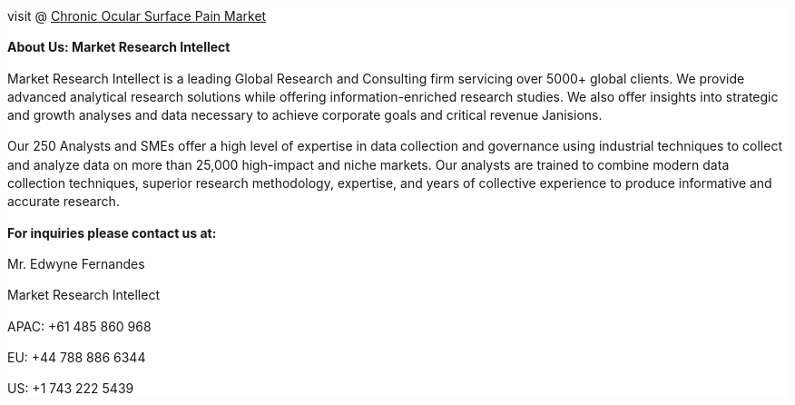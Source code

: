 visit&nbsp;@</strong>&nbsp;</span><span class="font-[700]"><a href="https://www.marketresearchintellect.com/product/global-chronic-ocular-surface-pain-market/?utm_source=Linkedin&utm_medium=858" target="_blank" data-tracking-control-name="article-ssr-frontend-pulse_little-text-block" data-tracking-will-navigate="" data-test-link="">Chronic Ocular Surface Pain Market</a></span></p><p><strong><span class="font-[700]">About Us: Market Research Intellect</span></strong></p><p><span class="">Market Research Intellect is a leading Global Research and Consulting firm servicing over 5000+ global clients. We provide advanced analytical research solutions while offering information-enriched research studies.&nbsp;</span>We also offer insights into strategic and growth analyses and data necessary to achieve corporate goals and critical revenue Janisions.</p><p><span class="">Our 250 Analysts and SMEs offer a high level of expertise in data collection and governance using industrial techniques to collect and analyze data on more than 25,000 high-impact and niche markets. Our analysts are trained to combine modern data collection techniques, superior research methodology, expertise, and years of collective experience to produce informative and accurate research.</span></p><p><strong>For inquiries please contact us at:</strong></p><p>Mr. Edwyne Fernandes</p><p>Market Research Intellect</p><p>APAC: +61 485 860 968</p><p>EU: +44 788 886 6344</p><p>US: +1 743 222 5439</p>

